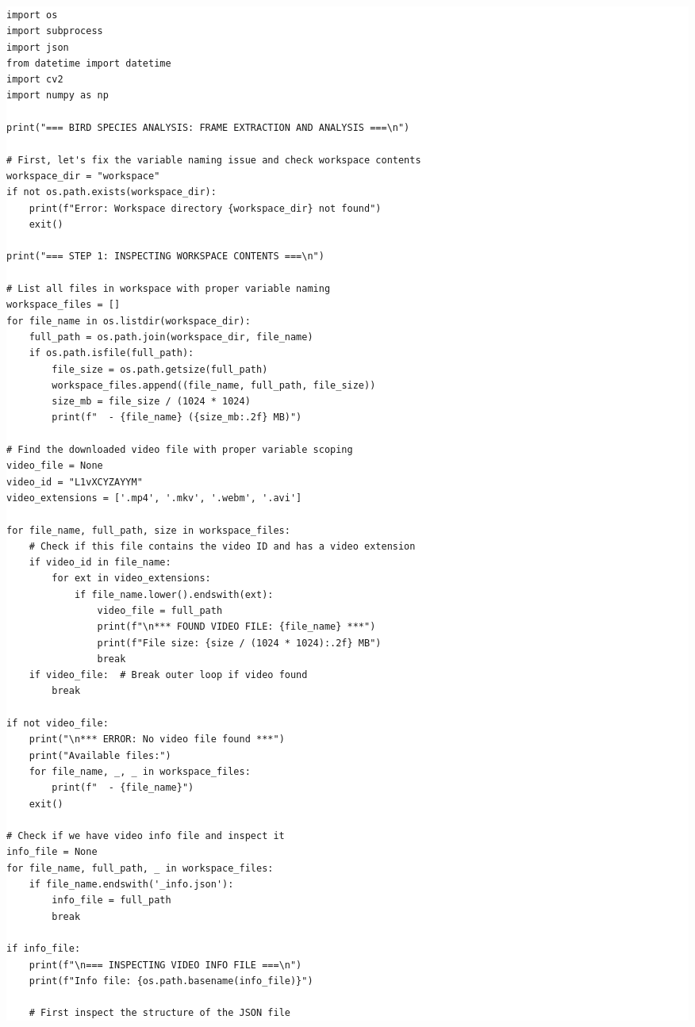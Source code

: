 ```
import os
import subprocess
import json
from datetime import datetime
import cv2
import numpy as np

print("=== BIRD SPECIES ANALYSIS: FRAME EXTRACTION AND ANALYSIS ===\n")

# First, let's fix the variable naming issue and check workspace contents
workspace_dir = "workspace"
if not os.path.exists(workspace_dir):
    print(f"Error: Workspace directory {workspace_dir} not found")
    exit()

print("=== STEP 1: INSPECTING WORKSPACE CONTENTS ===\n")

# List all files in workspace with proper variable naming
workspace_files = []
for file_name in os.listdir(workspace_dir):
    full_path = os.path.join(workspace_dir, file_name)
    if os.path.isfile(full_path):
        file_size = os.path.getsize(full_path)
        workspace_files.append((file_name, full_path, file_size))
        size_mb = file_size / (1024 * 1024)
        print(f"  - {file_name} ({size_mb:.2f} MB)")

# Find the downloaded video file with proper variable scoping
video_file = None
video_id = "L1vXCYZAYYM"
video_extensions = ['.mp4', '.mkv', '.webm', '.avi']

for file_name, full_path, size in workspace_files:
    # Check if this file contains the video ID and has a video extension
    if video_id in file_name:
        for ext in video_extensions:
            if file_name.lower().endswith(ext):
                video_file = full_path
                print(f"\n*** FOUND VIDEO FILE: {file_name} ***")
                print(f"File size: {size / (1024 * 1024):.2f} MB")
                break
    if video_file:  # Break outer loop if video found
        break

if not video_file:
    print("\n*** ERROR: No video file found ***")
    print("Available files:")
    for file_name, _, _ in workspace_files:
        print(f"  - {file_name}")
    exit()

# Check if we have video info file and inspect it
info_file = None
for file_name, full_path, _ in workspace_files:
    if file_name.endswith('_info.json'):
        info_file = full_path
        break

if info_file:
    print(f"\n=== INSPECTING VIDEO INFO FILE ===\n")
    print(f"Info file: {os.path.basename(info_file)}")
    
    # First inspect the structure of the JSON file
```